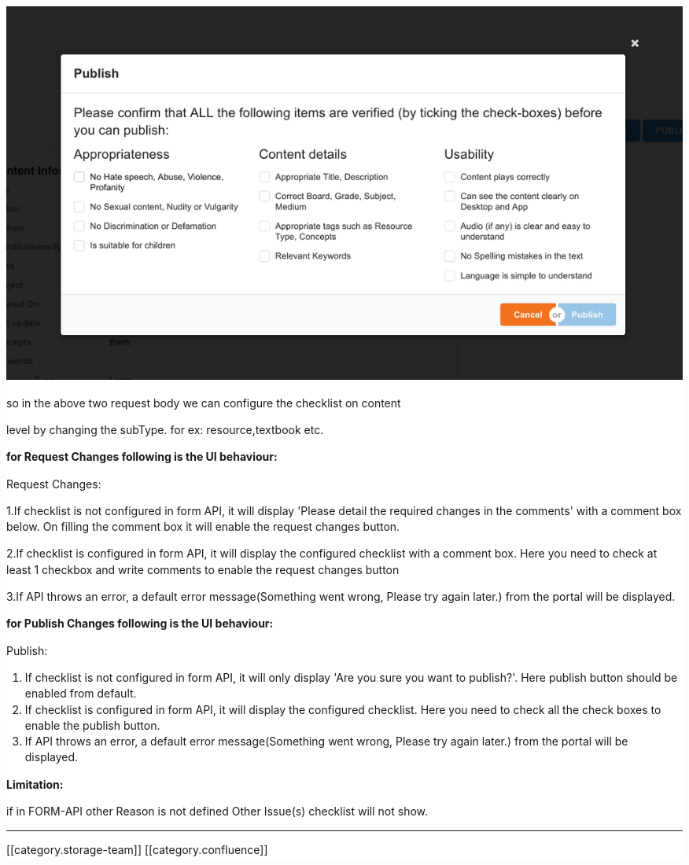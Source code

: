 ![](../../../../Design/sbdesign-ed-td-arch/images/storage/publish-popup.png)

so in the above two request body we can configure the checklist on content

level by changing the subType. for ex: resource,textbook etc.

**for Request Changes following is the UI behaviour:**

Request Changes:

&#x20;     1.If checklist is not configured in form API, it will display 'Please detail the required changes in the comments' with a comment box below. On filling the comment box it will enable the request changes button.

&#x20;     2.If checklist is configured in form API, it will display the configured checklist with a comment box. Here you need to check at least 1 checkbox and write comments to enable the request changes button

&#x20;     3.If API throws an error, a default error message(Something went wrong, Please try again later.) from the portal will be displayed.

**for Publish Changes following is the UI behaviour:**

Publish:

1. If checklist is not configured in form API, it will only display 'Are you sure you want to publish?'. Here publish button should be enabled from default.
2. If checklist is configured in form API, it will display the configured checklist. Here you need to check all the check boxes to enable the publish button.
3. If API throws an error, a default error message(Something went wrong, Please try again later.) from the portal will be displayed.

**Limitation:**

if in FORM-API other Reason is not defined Other Issue(s) checklist will not show.

***

\[\[category.storage-team]] \[\[category.confluence]]
